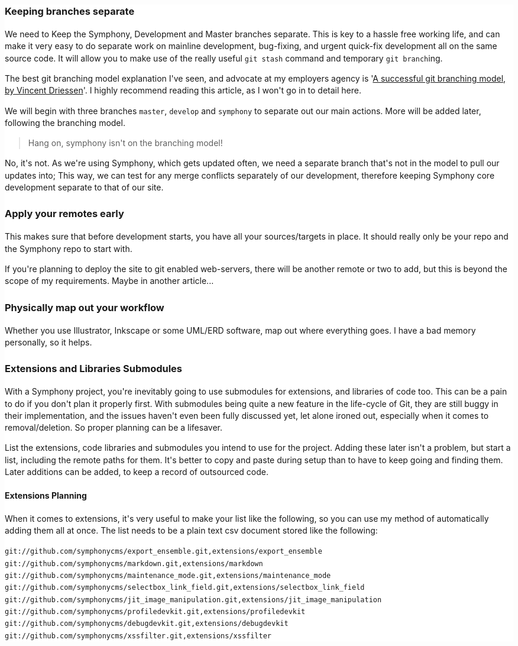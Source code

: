 <h3 id="keeping-branches-seperate">Keeping branches separate</h3>

We need to Keep the Symphony, Development and Master branches separate. This is key to a hassle free working life, and can make it very easy to do separate work on mainline development, bug-fixing, and urgent quick-fix development all on the same source code. It will allow you to make use of the really useful `git stash` command and temporary `git branch`ing.

The best git branching model explanation I've seen, and advocate at my employers agency is '[A successful git branching model, by Vincent Driessen](http://nvie.com/posts/a-successful-git-branching-model/)'. I highly recommend reading this article, as I won't go in to detail here.

We will begin with three branches `master`, `develop` and `symphony` to separate out our main actions. More will be added later, following the branching model.

> Hang on, symphony isn't on the branching model!

No, it's not. As we're using Symphony, which gets updated often, we need a separate branch that's not in the model to pull our updates into; This way, we can test for any merge conflicts separately of our development, therefore keeping Symphony core development separate to that of our site.

<h3 id="apply-your-remotes-early">Apply your remotes early</h3>

This makes sure that before development starts, you have all your sources/targets in place. It should really only be your repo and the Symphony repo to start with.

If you're planning to deploy the site to git enabled web-servers, there will be another remote or two to add, but this is beyond the scope of my requirements. Maybe in another article...

<h3 id="physically-map-out-your-workflow">Physically map out your workflow</h3>

Whether you use Illustrator, Inkscape or some UML/ERD software, map out where everything goes. I have a bad memory personally, so it helps.

<h3 id="extensions-and-libraries-submodules">Extensions and Libraries Submodules</h3>

With a Symphony project, you're inevitably going to use submodules for extensions, and libraries of code too. This can be a pain to do if you don't plan it properly first. With submodules being quite a new feature in the life-cycle of Git, they are still buggy in their implementation, and the issues haven't even been fully discussed yet, let alone ironed out, especially when it comes to removal/deletion. So proper planning can be a lifesaver.

List the extensions, code libraries and submodules you intend to use for the project. Adding these later isn't a problem, but start a list, including the remote paths for them. It's better to copy and paste during setup than to have to keep going and finding them. Later additions can be added, to keep a record of outsourced code.

<h4 id="#extensions-planning">Extensions Planning</h4>

When it comes to extensions, it's very useful to make your list like the following, so you can use my method of automatically adding them all at once. The list needs to be a plain text csv document stored like the following:

	git://github.com/symphonycms/export_ensemble.git,extensions/export_ensemble
	git://github.com/symphonycms/markdown.git,extensions/markdown
	git://github.com/symphonycms/maintenance_mode.git,extensions/maintenance_mode
	git://github.com/symphonycms/selectbox_link_field.git,extensions/selectbox_link_field
	git://github.com/symphonycms/jit_image_manipulation.git,extensions/jit_image_manipulation
	git://github.com/symphonycms/profiledevkit.git,extensions/profiledevkit
	git://github.com/symphonycms/debugdevkit.git,extensions/debugdevkit
	git://github.com/symphonycms/xssfilter.git,extensions/xssfilter
